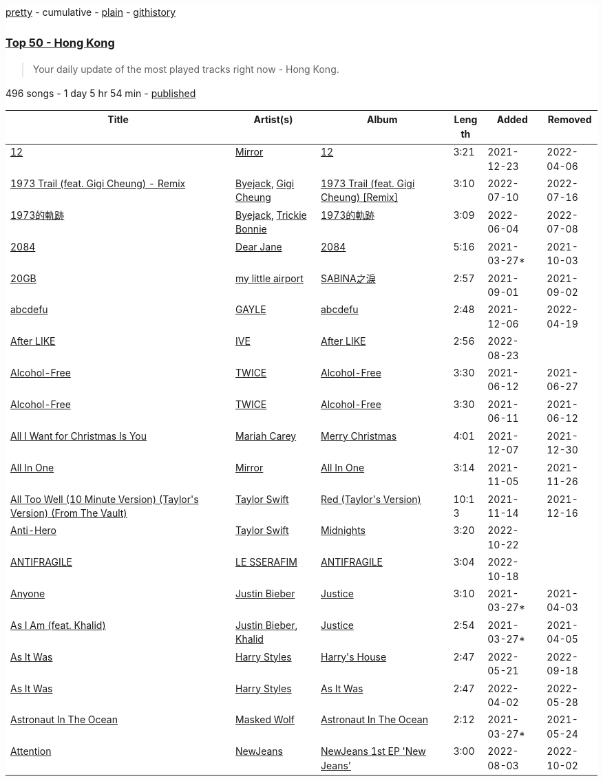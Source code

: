 [pretty](/playlists/pretty/37i9dQZEVXbLwpL8TjsxOG.md) - cumulative - [plain](/playlists/plain/37i9dQZEVXbLwpL8TjsxOG) - [githistory](https://github.githistory.xyz/mackorone/spotify-playlist-archive/blob/main/playlists/plain/37i9dQZEVXbLwpL8TjsxOG)

### [Top 50 \- Hong Kong](https://open.spotify.com/playlist/37i9dQZEVXbLwpL8TjsxOG)

> Your daily update of the most played tracks right now \- Hong Kong.

496 songs - 1 day 5 hr 54 min - [published](https://open.spotify.com/playlist/78ErNjYHpU7KgEH678KeF9)

| Title | Artist(s) | Album | Length | Added | Removed |
|---|---|---|---|---|---|
| [12](https://open.spotify.com/track/4pSSP0w8orZuCZJcxgugGT) | [Mirror](https://open.spotify.com/artist/6B9YF4eOv99klogeZUzkYM) | [12](https://open.spotify.com/album/5Ijo5yPwsUqTqkheob9y7u) | 3:21 | 2021-12-23 | 2022-04-06 |
| [1973 Trail \(feat\. Gigi Cheung\) \- Remix](https://open.spotify.com/track/5moDU8oOdByOJhZfT0UjQ3) | [Byejack](https://open.spotify.com/artist/0yknwn0XnsbFLagS80AA0n), [Gigi Cheung](https://open.spotify.com/artist/56KP7DzAzkI8AlAKbt4N6t) | [1973 Trail \(feat\. Gigi Cheung\) \[Remix\]](https://open.spotify.com/album/3znLBmeILQtq7RYZ6uGFIV) | 3:10 | 2022-07-10 | 2022-07-16 |
| [1973的軌跡](https://open.spotify.com/track/5Z75p2CZda3ofl2umIJBmc) | [Byejack](https://open.spotify.com/artist/0yknwn0XnsbFLagS80AA0n), [Trickie Bonnie](https://open.spotify.com/artist/1nfAcziGyKgEOo0pIw4pVy) | [1973的軌跡](https://open.spotify.com/album/1s7oeSTjV48oXW3DlFrp3T) | 3:09 | 2022-06-04 | 2022-07-08 |
| [2084](https://open.spotify.com/track/6pJT4f6S8GPQ7hWCDvygrN) | [Dear Jane](https://open.spotify.com/artist/6V1SwiosQqf5XvmoTMCGa9) | [2084](https://open.spotify.com/album/2j3mX8c4hex5NmMlL4x7g4) | 5:16 | 2021-03-27\* | 2021-10-03 |
| [20GB](https://open.spotify.com/track/7rdj6TWqy9HOLS0suvco5R) | [my little airport](https://open.spotify.com/artist/3yfDRplDZh03Y0fEeCd6B0) | [SABINA之淚](https://open.spotify.com/album/5Pw6K47tHMJzjlyMqqF0yf) | 2:57 | 2021-09-01 | 2021-09-02 |
| [abcdefu](https://open.spotify.com/track/4fouWK6XVHhzl78KzQ1UjL) | [GAYLE](https://open.spotify.com/artist/2VSHKHBTiXWplO8lxcnUC9) | [abcdefu](https://open.spotify.com/album/6tUQPKlpR4x1gjrXTtOImI) | 2:48 | 2021-12-06 | 2022-04-19 |
| [After LIKE](https://open.spotify.com/track/2gYj9lubBorOPIVWsTXugG) | [IVE](https://open.spotify.com/artist/6RHTUrRF63xao58xh9FXYJ) | [After LIKE](https://open.spotify.com/album/0nzRF7khA2UDSZa9T0B6Da) | 2:56 | 2022-08-23 |  |
| [Alcohol\-Free](https://open.spotify.com/track/3iPbmpKBMflYd7UjdYftoj) | [TWICE](https://open.spotify.com/artist/7n2Ycct7Beij7Dj7meI4X0) | [Alcohol\-Free](https://open.spotify.com/album/55KZPPx9Ep8QrYqdBcn8aE) | 3:30 | 2021-06-12 | 2021-06-27 |
| [Alcohol\-Free](https://open.spotify.com/track/6HTwoo4dUOvePNqMsTarPA) | [TWICE](https://open.spotify.com/artist/7n2Ycct7Beij7Dj7meI4X0) | [Alcohol\-Free](https://open.spotify.com/album/6UIHtz9pSMArPCOEkUkLOp) | 3:30 | 2021-06-11 | 2021-06-12 |
| [All I Want for Christmas Is You](https://open.spotify.com/track/0bYg9bo50gSsH3LtXe2SQn) | [Mariah Carey](https://open.spotify.com/artist/4iHNK0tOyZPYnBU7nGAgpQ) | [Merry Christmas](https://open.spotify.com/album/61ulfFSmmxMhc2wCdmdMkN) | 4:01 | 2021-12-07 | 2021-12-30 |
| [All In One](https://open.spotify.com/track/7cNwWRGAHtD0xaZ6xQzljl) | [Mirror](https://open.spotify.com/artist/6B9YF4eOv99klogeZUzkYM) | [All In One](https://open.spotify.com/album/7hmjDJ053IKiyQurCgDyaz) | 3:14 | 2021-11-05 | 2021-11-26 |
| [All Too Well \(10 Minute Version\) \(Taylor's Version\) \(From The Vault\)](https://open.spotify.com/track/5enxwA8aAbwZbf5qCHORXi) | [Taylor Swift](https://open.spotify.com/artist/06HL4z0CvFAxyc27GXpf02) | [Red \(Taylor's Version\)](https://open.spotify.com/album/6kZ42qRrzov54LcAk4onW9) | 10:13 | 2021-11-14 | 2021-12-16 |
| [Anti\-Hero](https://open.spotify.com/track/0V3wPSX9ygBnCm8psDIegu) | [Taylor Swift](https://open.spotify.com/artist/06HL4z0CvFAxyc27GXpf02) | [Midnights](https://open.spotify.com/album/151w1FgRZfnKZA9FEcg9Z3) | 3:20 | 2022-10-22 |  |
| [ANTIFRAGILE](https://open.spotify.com/track/4fsQ0K37TOXa3hEQfjEic1) | [LE SSERAFIM](https://open.spotify.com/artist/4SpbR6yFEvexJuaBpgAU5p) | [ANTIFRAGILE](https://open.spotify.com/album/3u0ggfmK0vjuHMNdUbtaa9) | 3:04 | 2022-10-18 |  |
| [Anyone](https://open.spotify.com/track/2WnAKZefdRHxtBEkRjFOHC) | [Justin Bieber](https://open.spotify.com/artist/1uNFoZAHBGtllmzznpCI3s) | [Justice](https://open.spotify.com/album/5dGWwsZ9iB2Xc3UKR0gif2) | 3:10 | 2021-03-27\* | 2021-04-03 |
| [As I Am \(feat\. Khalid\)](https://open.spotify.com/track/6F2r4HgpJnvKDmkN6JEN6J) | [Justin Bieber](https://open.spotify.com/artist/1uNFoZAHBGtllmzznpCI3s), [Khalid](https://open.spotify.com/artist/6LuN9FCkKOj5PcnpouEgny) | [Justice](https://open.spotify.com/album/5dGWwsZ9iB2Xc3UKR0gif2) | 2:54 | 2021-03-27\* | 2021-04-05 |
| [As It Was](https://open.spotify.com/track/4Dvkj6JhhA12EX05fT7y2e) | [Harry Styles](https://open.spotify.com/artist/6KImCVD70vtIoJWnq6nGn3) | [Harry's House](https://open.spotify.com/album/5r36AJ6VOJtp00oxSkBZ5h) | 2:47 | 2022-05-21 | 2022-09-18 |
| [As It Was](https://open.spotify.com/track/4LRPiXqCikLlN15c3yImP7) | [Harry Styles](https://open.spotify.com/artist/6KImCVD70vtIoJWnq6nGn3) | [As It Was](https://open.spotify.com/album/2pqdSWeJVsXAhHFuVLzuA8) | 2:47 | 2022-04-02 | 2022-05-28 |
| [Astronaut In The Ocean](https://open.spotify.com/track/3VT8hOC5vuDXBsHrR53WFh) | [Masked Wolf](https://open.spotify.com/artist/1uU7g3DNSbsu0QjSEqZtEd) | [Astronaut In The Ocean](https://open.spotify.com/album/57UjGWNfxfsBCykDm73XBK) | 2:12 | 2021-03-27\* | 2021-05-24 |
| [Attention](https://open.spotify.com/track/2pIUpMhHL6L9Z5lnKxJJr9) | [NewJeans](https://open.spotify.com/artist/6HvZYsbFfjnjFrWF950C9d) | [NewJeans 1st EP 'New Jeans'](https://open.spotify.com/album/1HMLpmZAnNyl9pxvOnTovV) | 3:00 | 2022-08-03 | 2022-10-02 |